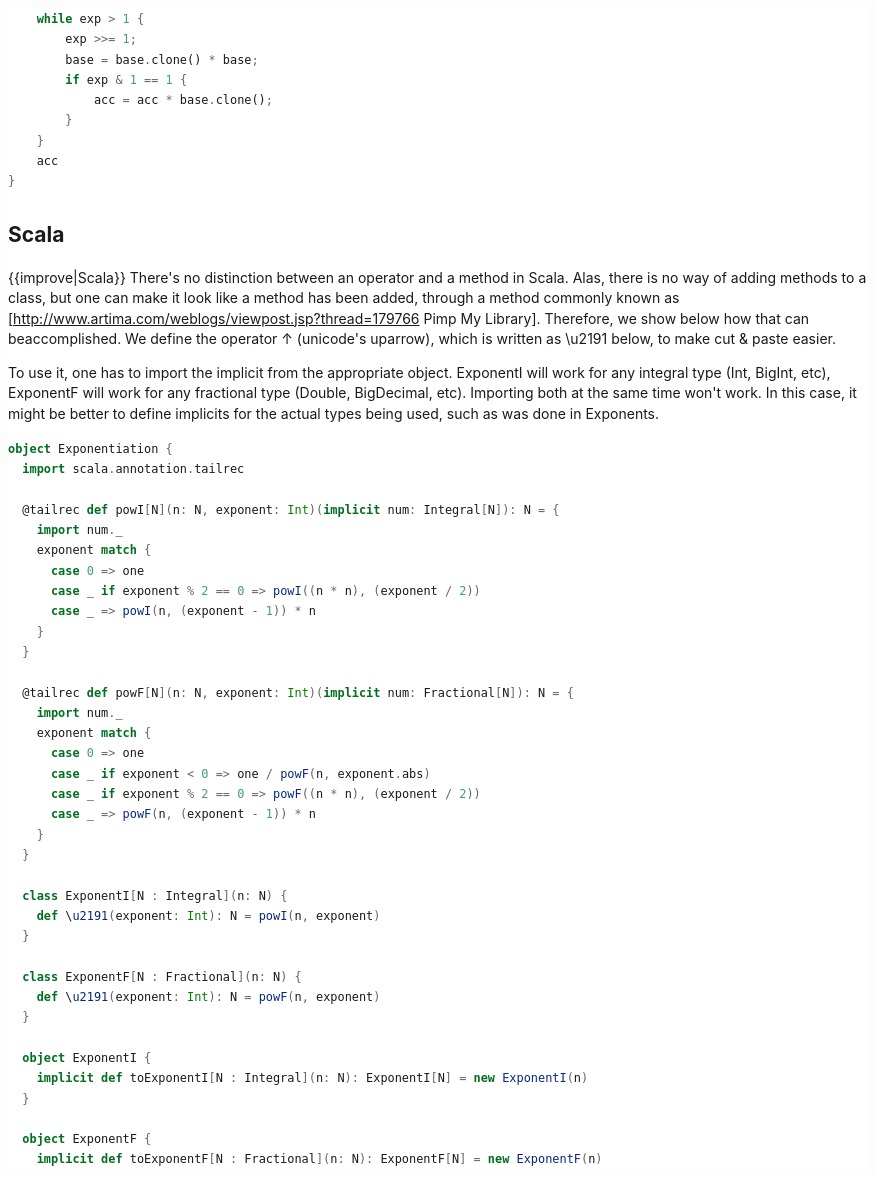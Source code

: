 ```rust
    while exp > 1 {
        exp >>= 1;
        base = base.clone() * base;
        if exp & 1 == 1 {
            acc = acc * base.clone();
        }
    }
    acc
}
```



## Scala

{{improve|Scala}}
There's no distinction between an operator and a method in Scala. Alas, there is no way of adding methods to a class, but one can make it look like a method has been added, through a method commonly known as [http://www.artima.com/weblogs/viewpost.jsp?thread=179766 Pimp My Library]. Therefore, we show below how that can beaccomplished. We define the operator ↑ (unicode's uparrow), which is written as \u2191 below, to make cut & paste easier.

To use it, one has to import the implicit from the appropriate object. ExponentI will work for any integral type (Int, BigInt, etc), ExponentF will work for any fractional type (Double, BigDecimal, etc). Importing both at the same time won't work. In this case, it might be better to define implicits for the actual types being used, such as was done in Exponents.

```scala
object Exponentiation {
  import scala.annotation.tailrec

  @tailrec def powI[N](n: N, exponent: Int)(implicit num: Integral[N]): N = {
    import num._
    exponent match {
      case 0 => one
      case _ if exponent % 2 == 0 => powI((n * n), (exponent / 2))
      case _ => powI(n, (exponent - 1)) * n
    }
  }

  @tailrec def powF[N](n: N, exponent: Int)(implicit num: Fractional[N]): N = {
    import num._
    exponent match {
      case 0 => one
      case _ if exponent < 0 => one / powF(n, exponent.abs)
      case _ if exponent % 2 == 0 => powF((n * n), (exponent / 2))
      case _ => powF(n, (exponent - 1)) * n
    }
  }

  class ExponentI[N : Integral](n: N) {
    def \u2191(exponent: Int): N = powI(n, exponent)
  }

  class ExponentF[N : Fractional](n: N) {
    def \u2191(exponent: Int): N = powF(n, exponent)
  }

  object ExponentI {
    implicit def toExponentI[N : Integral](n: N): ExponentI[N] = new ExponentI(n)
  }

  object ExponentF {
    implicit def toExponentF[N : Fractional](n: N): ExponentF[N] = new ExponentF(n)
```